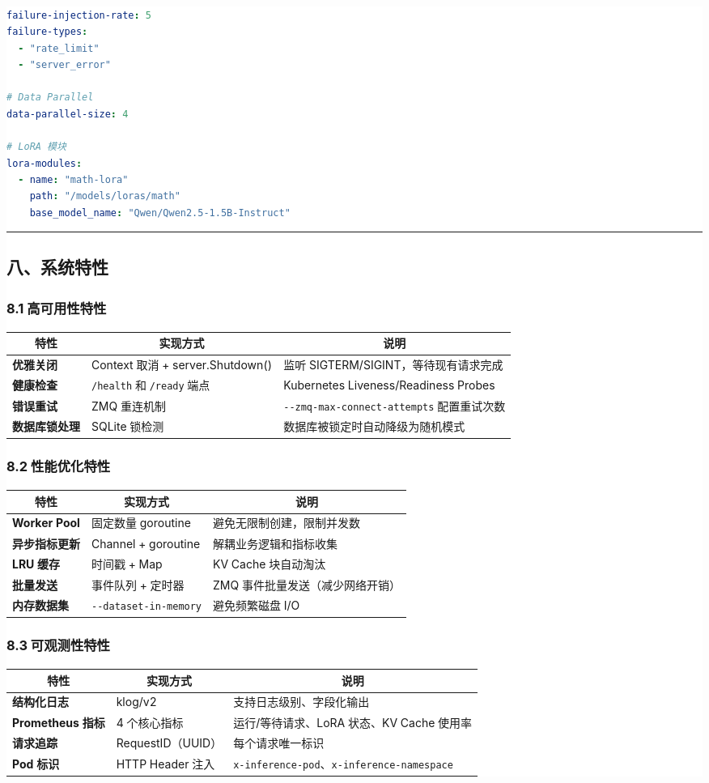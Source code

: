 ```yaml
failure-injection-rate: 5
failure-types:
  - "rate_limit"
  - "server_error"

# Data Parallel
data-parallel-size: 4

# LoRA 模块
lora-modules:
  - name: "math-lora"
    path: "/models/loras/math"
    base_model_name: "Qwen/Qwen2.5-1.5B-Instruct"
```

---

## 八、系统特性

### 8.1 高可用性特性

| 特性 | 实现方式 | 说明 |
|-----|---------|------|
| **优雅关闭** | Context 取消 + server.Shutdown() | 监听 SIGTERM/SIGINT，等待现有请求完成 |
| **健康检查** | `/health` 和 `/ready` 端点 | Kubernetes Liveness/Readiness Probes |
| **错误重试** | ZMQ 重连机制 | `--zmq-max-connect-attempts` 配置重试次数 |
| **数据库锁处理** | SQLite 锁检测 | 数据库被锁定时自动降级为随机模式 |

### 8.2 性能优化特性

| 特性 | 实现方式 | 说明 |
|-----|---------|------|
| **Worker Pool** | 固定数量 goroutine | 避免无限制创建，限制并发数 |
| **异步指标更新** | Channel + goroutine | 解耦业务逻辑和指标收集 |
| **LRU 缓存** | 时间戳 + Map | KV Cache 块自动淘汰 |
| **批量发送** | 事件队列 + 定时器 | ZMQ 事件批量发送（减少网络开销） |
| **内存数据集** | `--dataset-in-memory` | 避免频繁磁盘 I/O |

### 8.3 可观测性特性

| 特性 | 实现方式 | 说明 |
|-----|---------|------|
| **结构化日志** | klog/v2 | 支持日志级别、字段化输出 |
| **Prometheus 指标** | 4 个核心指标 | 运行/等待请求、LoRA 状态、KV Cache 使用率 |
| **请求追踪** | RequestID（UUID） | 每个请求唯一标识 |
| **Pod 标识** | HTTP Header 注入 | `x-inference-pod`、`x-inference-namespace` |
